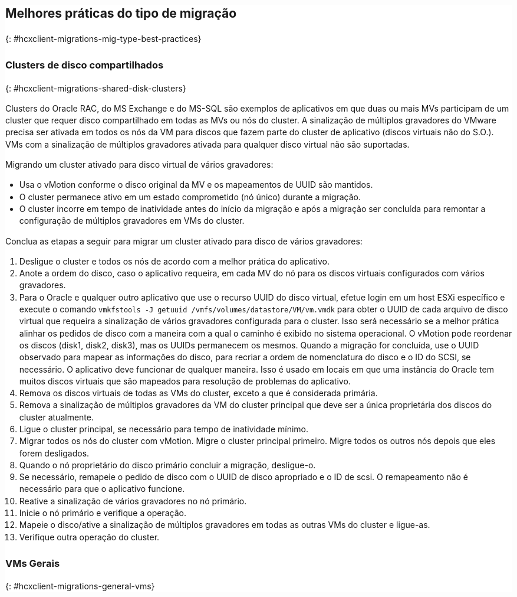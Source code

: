 ## Melhores práticas do tipo de migração
{: #hcxclient-migrations-mig-type-best-practices}

### Clusters de disco compartilhados
{: #hcxclient-migrations-shared-disk-clusters}

Clusters do Oracle RAC, do MS Exchange e do MS-SQL são exemplos de aplicativos em que duas ou mais MVs participam de um cluster que requer disco compartilhado em todas as MVs ou nós do cluster. A sinalização de múltiplos gravadores do VMware precisa ser ativada em todos os nós da VM para discos que fazem parte do cluster de aplicativo (discos virtuais não do S.O.). VMs com a sinalização de múltiplos gravadores ativada para qualquer disco virtual não são suportadas.

Migrando um cluster ativado para disco virtual de vários gravadores:
- Usa o vMotion conforme o disco original da MV e os mapeamentos de UUID são mantidos.
- O cluster permanece ativo em um estado comprometido (nó único) durante a migração.
- O cluster incorre em tempo de inatividade antes do início da migração e após a migração ser concluída para remontar a configuração de múltiplos gravadores em VMs do cluster.

Conclua as etapas a seguir para migrar um cluster ativado para disco de vários gravadores:
1. Desligue o cluster e todos os nós de acordo com a melhor prática do aplicativo.
2. Anote a ordem do disco, caso o aplicativo requeira, em cada MV do nó para os discos virtuais configurados com vários gravadores.
3. Para o Oracle e qualquer outro aplicativo que use o recurso UUID do disco virtual, efetue login em um host ESXi específico e execute o comando `vmkfstools -J getuuid /vmfs/volumes/datastore/VM/vm.vmdk` para obter o UUID de cada arquivo de disco virtual que requeira a sinalização de vários gravadores configurada para
o cluster.
  Isso será necessário se a melhor prática alinhar os pedidos de disco com a maneira com a qual o caminho é exibido no sistema operacional. O vMotion pode reordenar os discos (disk1, disk2, disk3), mas os UUIDs permanecem os mesmos.
  Quando a migração for concluída, use o UUID observado para mapear as informações do disco, para recriar a ordem de nomenclatura do disco e o ID do SCSI, se necessário. O aplicativo deve funcionar de qualquer maneira. Isso é usado em locais em que uma instância do Oracle tem muitos discos virtuais que são mapeados para resolução de problemas do aplicativo.
4. Remova os discos virtuais de todas as VMs do cluster, exceto a que é considerada primária.
5. Remova a sinalização de múltiplos gravadores da VM do cluster principal que deve ser a única proprietária dos discos do cluster atualmente.
6. Ligue o cluster principal, se necessário para tempo de inatividade mínimo.
7. Migrar todos os nós do cluster com vMotion. Migre o cluster principal primeiro. Migre todos os outros nós depois que eles forem desligados.
8. Quando o nó proprietário do disco primário concluir a migração, desligue-o.
9. Se necessário, remapeie o pedido de disco com o UUID de disco apropriado e o ID de scsi. O remapeamento não é necessário para que o aplicativo funcione.
10. Reative a sinalização de vários gravadores no nó primário.
11. Inicie o nó primário e verifique a operação.
12. Mapeie o disco/ative a sinalização de múltiplos gravadores em todas as outras VMs do cluster e ligue-as.
13. Verifique outra operação do cluster.

### VMs Gerais
{: #hcxclient-migrations-general-vms}
